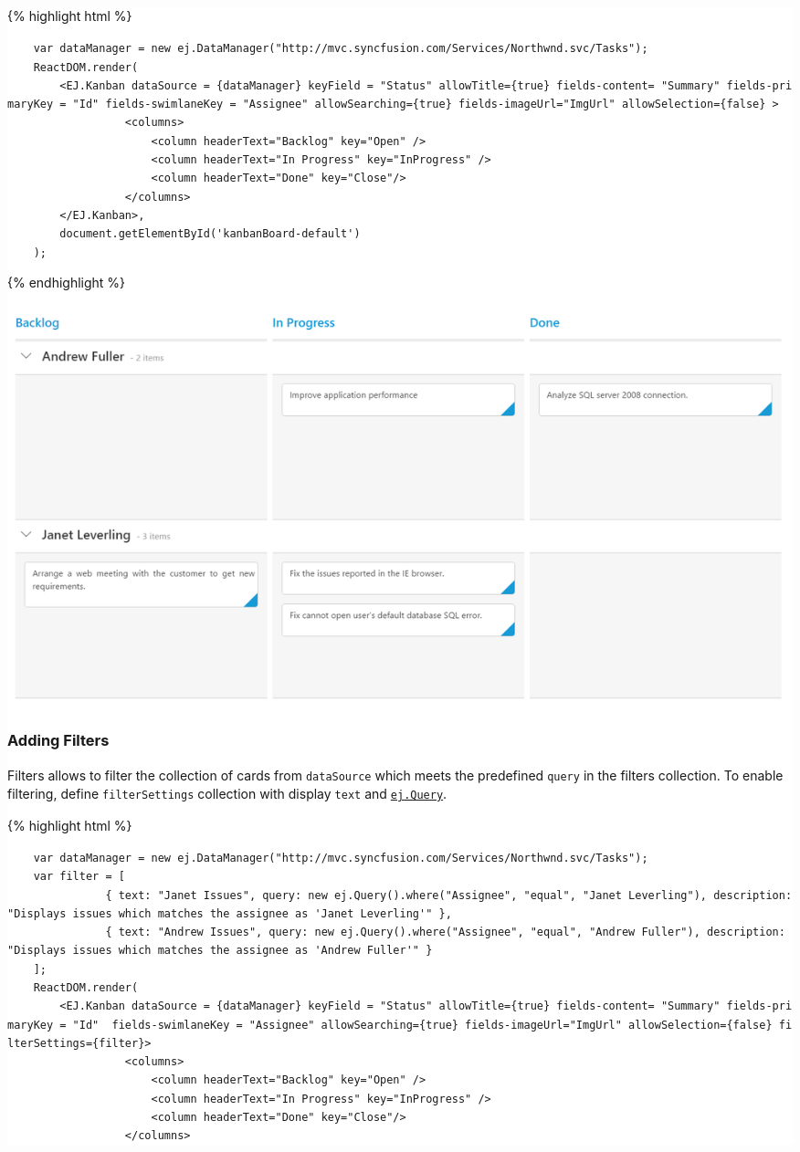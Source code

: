 {% highlight html %}

        var dataManager = new ej.DataManager("http://mvc.syncfusion.com/Services/Northwnd.svc/Tasks");        
        ReactDOM.render(
            <EJ.Kanban dataSource = {dataManager} keyField = "Status" allowTitle={true} fields-content= "Summary" fields-primaryKey = "Id" fields-swimlaneKey = "Assignee" allowSearching={true} fields-imageUrl="ImgUrl" allowSelection={false} >
                      <columns>
                          <column headerText="Backlog" key="Open" />
                          <column headerText="In Progress" key="InProgress" />
                          <column headerText="Done" key="Close"/>
                      </columns>
            </EJ.Kanban>,
            document.getElementById('kanbanBoard-default')
        );

{% endhighlight %} 

![Swim lane](Getting-Started_images/Getting_Started_img4.png)

### Adding Filters

Filters allows to filter the collection of cards from `dataSource` which meets the predefined `query` in the filters collection. To enable filtering, define `filterSettings` collection with display `text` and [`ej.Query`](http://help.syncfusion.com/js/datamanager/query).
 
{% highlight html %}

        var dataManager = new ej.DataManager("http://mvc.syncfusion.com/Services/Northwnd.svc/Tasks");
        var filter = [
                   { text: "Janet Issues", query: new ej.Query().where("Assignee", "equal", "Janet Leverling"), description: "Displays issues which matches the assignee as 'Janet Leverling'" },
                   { text: "Andrew Issues", query: new ej.Query().where("Assignee", "equal", "Andrew Fuller"), description: "Displays issues which matches the assignee as 'Andrew Fuller'" }
        ];
        ReactDOM.render(
            <EJ.Kanban dataSource = {dataManager} keyField = "Status" allowTitle={true} fields-content= "Summary" fields-primaryKey = "Id"  fields-swimlaneKey = "Assignee" allowSearching={true} fields-imageUrl="ImgUrl" allowSelection={false} filterSettings={filter}>
                      <columns>
                          <column headerText="Backlog" key="Open" />
                          <column headerText="In Progress" key="InProgress" />
                          <column headerText="Done" key="Close"/>
                      </columns>